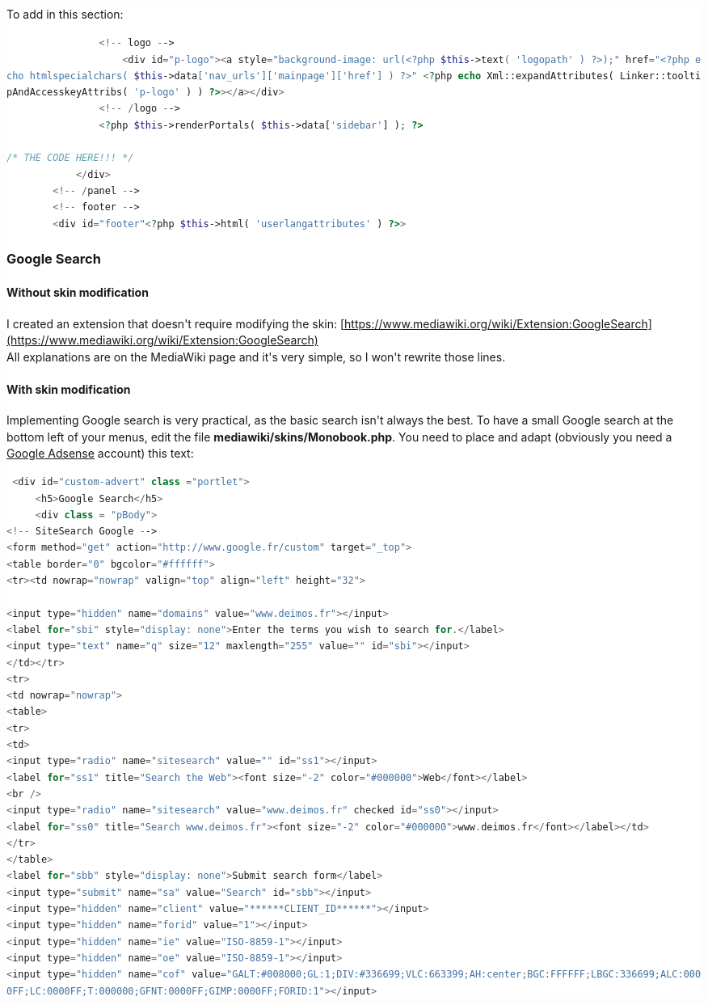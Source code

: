 To add in this section:

```php
                <!-- logo -->
                    <div id="p-logo"><a style="background-image: url(<?php $this->text( 'logopath' ) ?>);" href="<?php echo htmlspecialchars( $this->data['nav_urls']['mainpage']['href'] ) ?>" <?php echo Xml::expandAttributes( Linker::tooltipAndAccesskeyAttribs( 'p-logo' ) ) ?>></a></div>
                <!-- /logo -->
                <?php $this->renderPortals( $this->data['sidebar'] ); ?>
 
/* THE CODE HERE!!! */ 
            </div>
        <!-- /panel -->
        <!-- footer -->
        <div id="footer"<?php $this->html( 'userlangattributes' ) ?>>
```

### Google Search

#### Without skin modification

I created an extension that doesn't require modifying the skin: [https://www.mediawiki.org/wiki/Extension:GoogleSearch](https://www.mediawiki.org/wiki/Extension:GoogleSearch)  
All explanations are on the MediaWiki page and it's very simple, so I won't rewrite those lines.

#### With skin modification

Implementing Google search is very practical, as the basic search isn't always the best. To have a small Google search at the bottom left of your menus, edit the file **mediawiki/skins/Monobook.php**. You need to place and adapt (obviously you need a [Google Adsense](https://www.google.com/adsense) account) this text:

```php
 <div id="custom-advert" class ="portlet">
     <h5>Google Search</h5>
     <div class = "pBody">
<!-- SiteSearch Google -->
<form method="get" action="http://www.google.fr/custom" target="_top">
<table border="0" bgcolor="#ffffff">
<tr><td nowrap="nowrap" valign="top" align="left" height="32">
 
<input type="hidden" name="domains" value="www.deimos.fr"></input>
<label for="sbi" style="display: none">Enter the terms you wish to search for.</label>
<input type="text" name="q" size="12" maxlength="255" value="" id="sbi"></input>
</td></tr>
<tr>
<td nowrap="nowrap">
<table>
<tr>
<td>
<input type="radio" name="sitesearch" value="" id="ss1"></input>
<label for="ss1" title="Search the Web"><font size="-2" color="#000000">Web</font></label>
<br />
<input type="radio" name="sitesearch" value="www.deimos.fr" checked id="ss0"></input>
<label for="ss0" title="Search www.deimos.fr"><font size="-2" color="#000000">www.deimos.fr</font></label></td>
</tr>
</table>
<label for="sbb" style="display: none">Submit search form</label>
<input type="submit" name="sa" value="Search" id="sbb"></input>
<input type="hidden" name="client" value="******CLIENT_ID******"></input>
<input type="hidden" name="forid" value="1"></input>
<input type="hidden" name="ie" value="ISO-8859-1"></input>
<input type="hidden" name="oe" value="ISO-8859-1"></input>
<input type="hidden" name="cof" value="GALT:#008000;GL:1;DIV:#336699;VLC:663399;AH:center;BGC:FFFFFF;LBGC:336699;ALC:0000FF;LC:0000FF;T:000000;GFNT:0000FF;GIMP:0000FF;FORID:1"></input>
```
